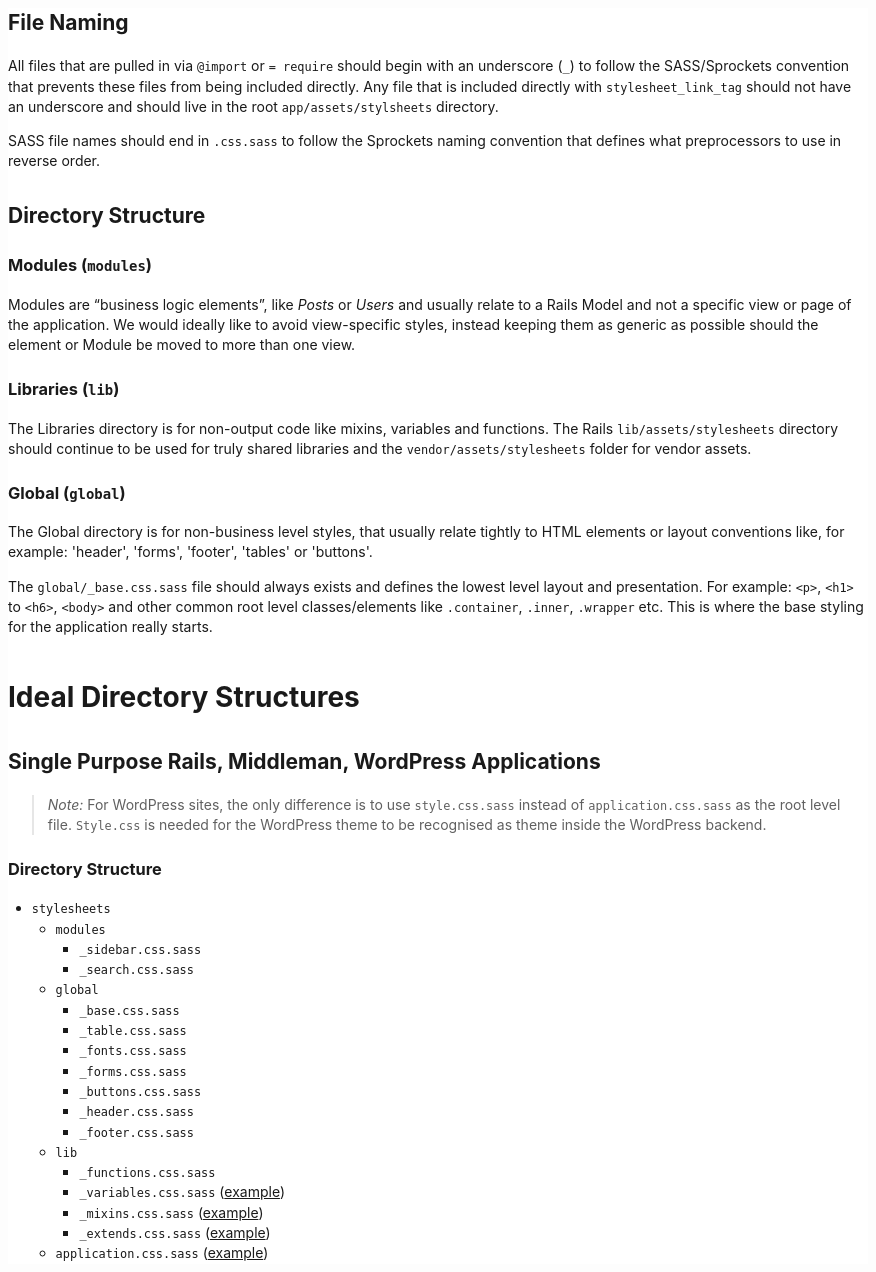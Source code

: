 ## File Naming
All files that are pulled in via `@import` or `= require` should begin with an underscore (`_`) to follow the SASS/Sprockets convention that prevents these files from being included directly. Any file that is included directly with `stylesheet_link_tag` should not have an underscore and should live in the root `app/assets/stylsheets` directory.

SASS file names should end in `.css.sass` to follow the Sprockets naming convention that defines what preprocessors to use in reverse order.

## Directory Structure

### Modules (`modules`)
Modules are “business logic elements”, like *Posts* or *Users* and usually relate to a Rails Model and not a specific view or page of the application. We would ideally like to avoid view-specific styles, instead keeping them as generic as possible should the element or Module be moved to more than one view.

### Libraries (`lib`)
The Libraries directory is for non-output code like mixins, variables and functions. The Rails `lib/assets/stylesheets` directory should continue to be used for truly shared libraries and the `vendor/assets/stylesheets` folder for vendor assets.

### Global (`global`)
The Global directory is for non-business level styles, that usually relate tightly to HTML elements or layout conventions like, for example: 'header', 'forms', 'footer', 'tables' or 'buttons'.

The `global/_base.css.sass` file should always exists and defines the lowest level layout and presentation. For example: `<p>`, `<h1>` to `<h6>`, `<body>` and other common root level classes/elements like `.container`, `.inner`, `.wrapper` etc. This is where the base styling for the application really starts.


# Ideal Directory Structures

## Single Purpose Rails, Middleman, WordPress Applications

 > *Note:* For WordPress sites, the only difference is to use `style.css.sass` instead of `application.css.sass` as the root level file. `Style.css` is needed for the WordPress theme to be recognised as theme inside the WordPress backend.

### Directory Structure
* `stylesheets`
  * `modules`
    * `_sidebar.css.sass`
    * `_search.css.sass`
  * `global`
    * `_base.css.sass`
    * `_table.css.sass`
    * `_fonts.css.sass`
    * `_forms.css.sass`
    * `_buttons.css.sass`
    * `_header.css.sass`
    * `_footer.css.sass`
  * `lib`
    * `_functions.css.sass`
    * `_variables.css.sass` ([example](#variables-lib_variablessass))
    * `_mixins.css.sass` ([example](#mixins-lib_mixinssass))
    * `_extends.css.sass` ([example](#extends-lib_extendssass))
  * `application.css.sass` ([example](#application-lib_applicationsass))
